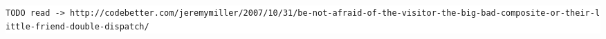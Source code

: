 ```
TODO read -> http://codebetter.com/jeremymiller/2007/10/31/be-not-afraid-of-the-visitor-the-big-bad-composite-or-their-little-friend-double-dispatch/